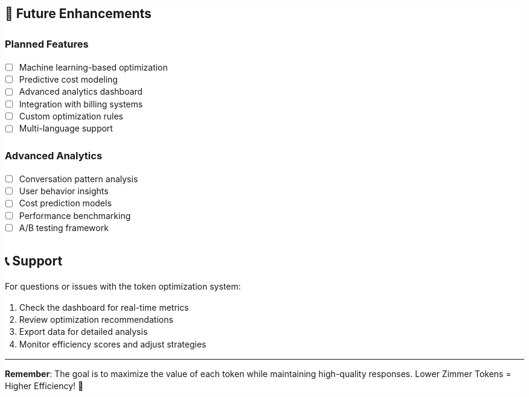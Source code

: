 ## 🚀 Future Enhancements

### Planned Features
- [ ] Machine learning-based optimization
- [ ] Predictive cost modeling
- [ ] Advanced analytics dashboard
- [ ] Integration with billing systems
- [ ] Custom optimization rules
- [ ] Multi-language support

### Advanced Analytics
- [ ] Conversation pattern analysis
- [ ] User behavior insights
- [ ] Cost prediction models
- [ ] Performance benchmarking
- [ ] A/B testing framework

## 📞 Support

For questions or issues with the token optimization system:
1. Check the dashboard for real-time metrics
2. Review optimization recommendations
3. Export data for detailed analysis
4. Monitor efficiency scores and adjust strategies

---

**Remember**: The goal is to maximize the value of each token while maintaining high-quality responses. Lower Zimmer Tokens = Higher Efficiency! 🎯


